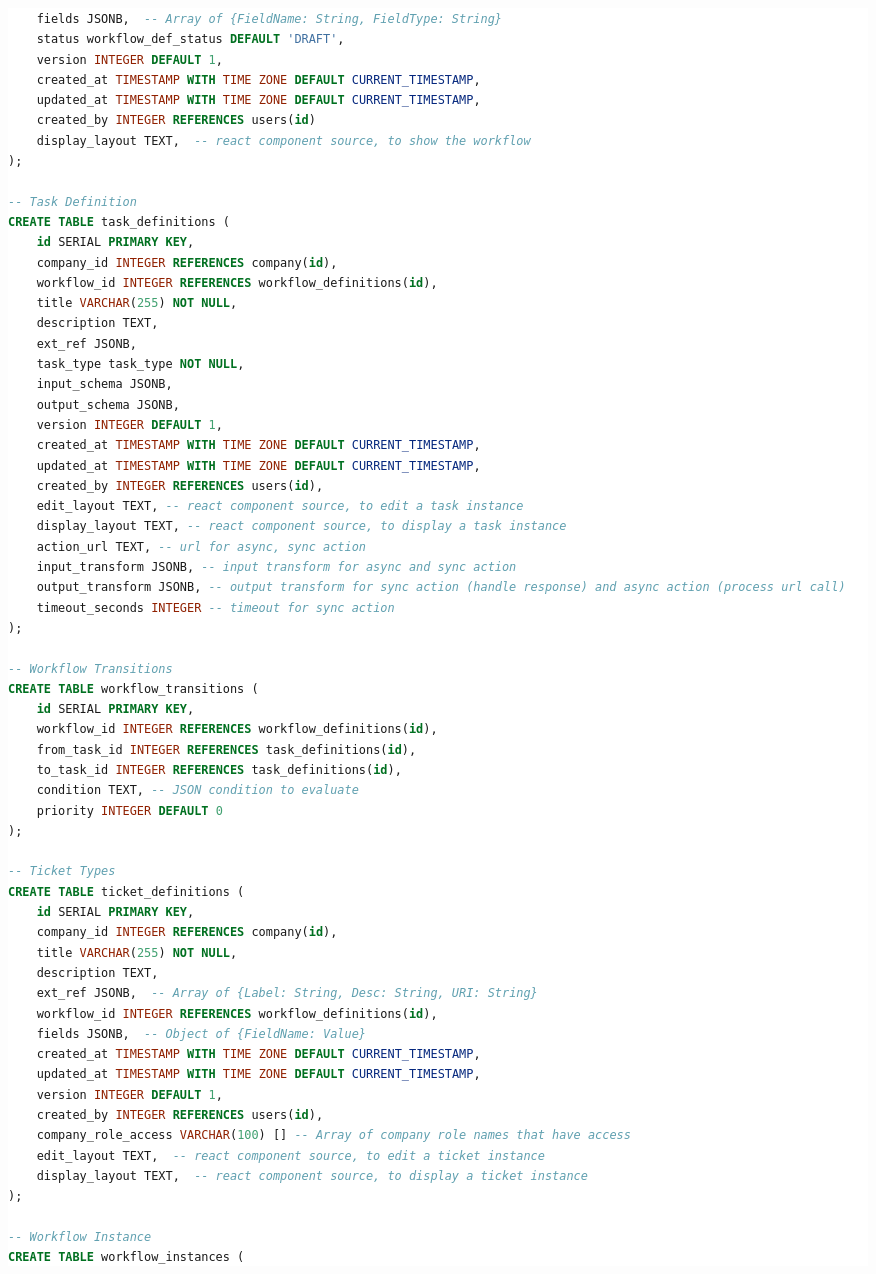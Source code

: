 ```sql
    fields JSONB,  -- Array of {FieldName: String, FieldType: String}
    status workflow_def_status DEFAULT 'DRAFT',
    version INTEGER DEFAULT 1,
    created_at TIMESTAMP WITH TIME ZONE DEFAULT CURRENT_TIMESTAMP,
    updated_at TIMESTAMP WITH TIME ZONE DEFAULT CURRENT_TIMESTAMP,
    created_by INTEGER REFERENCES users(id)
    display_layout TEXT,  -- react component source, to show the workflow
);

-- Task Definition
CREATE TABLE task_definitions (
    id SERIAL PRIMARY KEY,
    company_id INTEGER REFERENCES company(id),
    workflow_id INTEGER REFERENCES workflow_definitions(id),
    title VARCHAR(255) NOT NULL,
    description TEXT,
    ext_ref JSONB,
    task_type task_type NOT NULL,
    input_schema JSONB,
    output_schema JSONB,
    version INTEGER DEFAULT 1,
    created_at TIMESTAMP WITH TIME ZONE DEFAULT CURRENT_TIMESTAMP,
    updated_at TIMESTAMP WITH TIME ZONE DEFAULT CURRENT_TIMESTAMP,
    created_by INTEGER REFERENCES users(id),
    edit_layout TEXT, -- react component source, to edit a task instance
    display_layout TEXT, -- react component source, to display a task instance
    action_url TEXT, -- url for async, sync action
    input_transform JSONB, -- input transform for async and sync action
    output_transform JSONB, -- output transform for sync action (handle response) and async action (process url call)
    timeout_seconds INTEGER -- timeout for sync action
);

-- Workflow Transitions
CREATE TABLE workflow_transitions (
    id SERIAL PRIMARY KEY,
    workflow_id INTEGER REFERENCES workflow_definitions(id),
    from_task_id INTEGER REFERENCES task_definitions(id),
    to_task_id INTEGER REFERENCES task_definitions(id),
    condition TEXT, -- JSON condition to evaluate
    priority INTEGER DEFAULT 0
);

-- Ticket Types
CREATE TABLE ticket_definitions (
    id SERIAL PRIMARY KEY,
    company_id INTEGER REFERENCES company(id),
    title VARCHAR(255) NOT NULL,
    description TEXT,
    ext_ref JSONB,  -- Array of {Label: String, Desc: String, URI: String}
    workflow_id INTEGER REFERENCES workflow_definitions(id),
    fields JSONB,  -- Object of {FieldName: Value}
    created_at TIMESTAMP WITH TIME ZONE DEFAULT CURRENT_TIMESTAMP,
    updated_at TIMESTAMP WITH TIME ZONE DEFAULT CURRENT_TIMESTAMP,
    version INTEGER DEFAULT 1,
    created_by INTEGER REFERENCES users(id),
    company_role_access VARCHAR(100) [] -- Array of company role names that have access
    edit_layout TEXT,  -- react component source, to edit a ticket instance
    display_layout TEXT,  -- react component source, to display a ticket instance
);

-- Workflow Instance
CREATE TABLE workflow_instances (
```